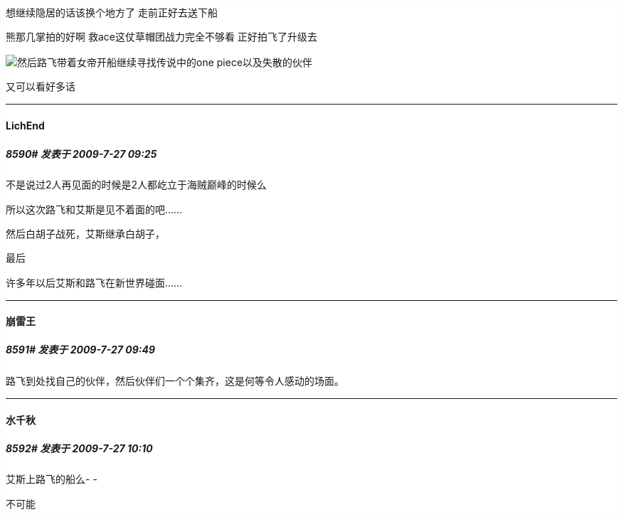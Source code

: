 
想继续隐居的话该换个地方了 走前正好去送下船


熊那几掌拍的好啊 救ace这仗草帽团战力完全不够看 正好拍飞了升级去 

<img src="https://static.saraba1st.com/image/smiley/face/33.gif" referrerpolicy="no-referrer">然后路飞带着女帝开船继续寻找传说中的one piece以及失散的伙伴 


又可以看好多话







-----

####  LichEnd  
##### 8590#       发表于 2009-7-27 09:25




不是说过2人再见面的时候是2人都屹立于海贼巅峰的时候么

所以这次路飞和艾斯是见不着面的吧……

然后白胡子战死，艾斯继承白胡子，

最后

许多年以后艾斯和路飞在新世界碰面……







-----

####  崩雷王  
##### 8591#       发表于 2009-7-27 09:49




路飞到处找自己的伙伴，然后伙伴们一个个集齐，这是何等令人感动的场面。







-----

####  水千秋  
##### 8592#       发表于 2009-7-27 10:10




艾斯上路飞的船么- -


不可能
